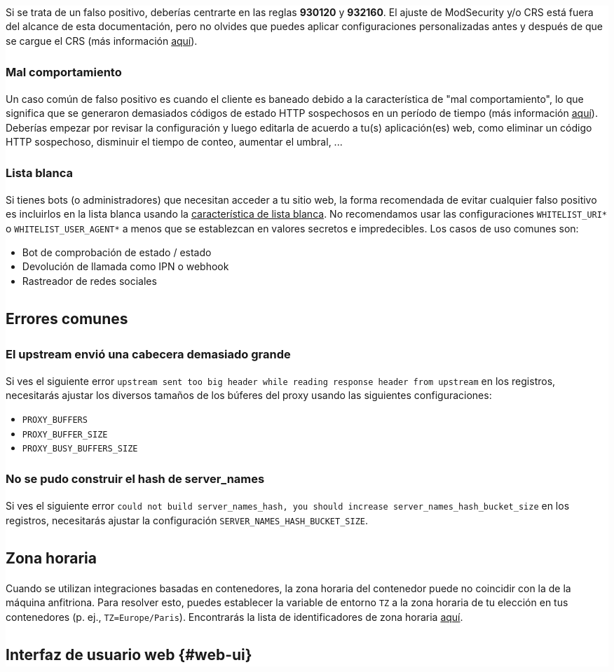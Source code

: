 Si se trata de un falso positivo, deberías centrarte en las reglas **930120** y **932160**. El ajuste de ModSecurity y/o CRS está fuera del alcance de esta documentación, pero no olvides que puedes aplicar configuraciones personalizadas antes y después de que se cargue el CRS (más información [aquí](advanced.md#custom-configurations)).

### Mal comportamiento

Un caso común de falso positivo es cuando el cliente es baneado debido a la característica de "mal comportamiento", lo que significa que se generaron demasiados códigos de estado HTTP sospechosos en un período de tiempo (más información [aquí](features.md#bad-behavior)). Deberías empezar por revisar la configuración y luego editarla de acuerdo a tu(s) aplicación(es) web, como eliminar un código HTTP sospechoso, disminuir el tiempo de conteo, aumentar el umbral, ...

### Lista blanca

Si tienes bots (o administradores) que necesitan acceder a tu sitio web, la forma recomendada de evitar cualquier falso positivo es incluirlos en la lista blanca usando la [característica de lista blanca](features.md#whitelist). No recomendamos usar las configuraciones `WHITELIST_URI*` o `WHITELIST_USER_AGENT*` a menos que se establezcan en valores secretos e impredecibles. Los casos de uso comunes son:

- Bot de comprobación de estado / estado
- Devolución de llamada como IPN o webhook
- Rastreador de redes sociales

## Errores comunes

### El upstream envió una cabecera demasiado grande

Si ves el siguiente error `upstream sent too big header while reading response header from upstream` en los registros, necesitarás ajustar los diversos tamaños de los búferes del proxy usando las siguientes configuraciones:

- `PROXY_BUFFERS`
- `PROXY_BUFFER_SIZE`
- `PROXY_BUSY_BUFFERS_SIZE`

### No se pudo construir el hash de server_names

Si ves el siguiente error `could not build server_names_hash, you should increase server_names_hash_bucket_size` en los registros, necesitarás ajustar la configuración `SERVER_NAMES_HASH_BUCKET_SIZE`.

## Zona horaria

Cuando se utilizan integraciones basadas en contenedores, la zona horaria del contenedor puede no coincidir con la de la máquina anfitriona. Para resolver esto, puedes establecer la variable de entorno `TZ` a la zona horaria de tu elección en tus contenedores (p. ej., `TZ=Europe/Paris`). Encontrarás la lista de identificadores de zona horaria [aquí](https://es.wikipedia.org/wiki/Anexo:Lista_de_zonas_horarias_de_la_base_de_datos_IANA#Lista).

## Interfaz de usuario web {#web-ui}
